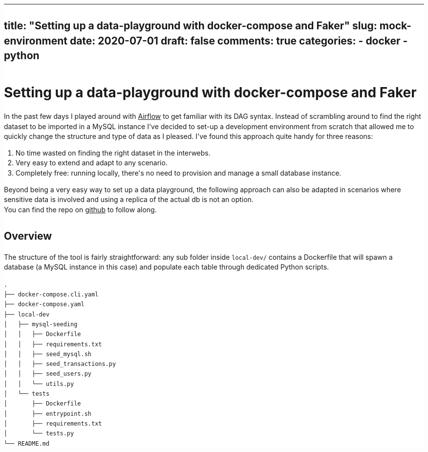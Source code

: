 
---
title: "Setting up a data-playground with docker-compose and Faker"
slug: mock-environment
date: 2020-07-01
draft: false
comments: true
categories:
    - docker
    - python
---

# Setting up a data-playground with docker-compose and Faker

In the past few days I played around with [Airflow](https://airflow.apache.org/) to 
get familiar with its DAG syntax. Instead of scrambling around to find the right dataset 
to be imported in a MySQL instance I've decided to set-up a development environment 
from scratch that allowed me to quickly change the structure and type of data as I pleased.
I've found this approach quite handy for three reasons:

1. No time wasted on finding the right dataset in the interwebs.
2. Very easy to extend and adapt to any scenario.
3. Completely free: running locally, there's no need to provision and 
manage a small database instance.

Beyond being a very easy way to set up a data playground, the following approach can also 
be adapted in scenarios where sensitive data is involved and using a replica of 
the actual db is not an option.  
You can find the repo on [github](https://github.com/andodet/mock-dev-env) to follow along.

## Overview

The structure of the tool is fairly straightforward: any sub folder inside `local-dev/`
contains a Dockerfile that will spawn a database (a MySQL instance in this case) and 
populate each table through dedicated Python scripts.

```
.
├── docker-compose.cli.yaml
├── docker-compose.yaml
├── local-dev
│   ├── mysql-seeding
│   │   ├── Dockerfile
│   │   ├── requirements.txt
│   │   ├── seed_mysql.sh
│   │   ├── seed_transactions.py
│   │   ├── seed_users.py
│   │   └── utils.py
│   └── tests
│       ├── Dockerfile
│       ├── entrypoint.sh
│       ├── requirements.txt
│       └── tests.py
└── README.md
```
